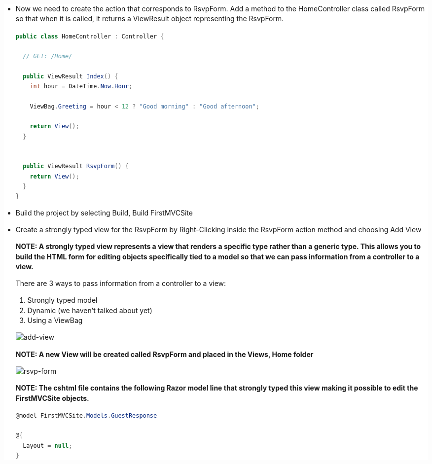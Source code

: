 - Now we need to create the action that corresponds to RsvpForm. Add a method to the HomeController class called RsvpForm so that when it is called, it returns a ViewResult object representing the RsvpForm.

  ```csharp
  public class HomeController : Controller {
    
    // GET: /Home/
    
    public ViewResult Index() {
      int hour = DateTime.Now.Hour;
      
      ViewBag.Greeting = hour < 12 ? "Good morning" : "Good afternoon";
      
      return View();
    }
    
    
    public ViewResult RsvpForm() {
      return View();
    }
  }
  ```
  
- Build the project by selecting Build, Build FirstMVCSite
- Create a strongly typed view for the RsvpForm by Right-Clicking inside the RsvpForm action method and choosing Add View


  **NOTE: A strongly typed view represents a view that renders a specific type rather than a generic type. This allows you to build the HTML form for editing objects specifically tied to a model so that we can pass information from a controller to a view.**
  
  
  There are 3 ways to pass information from a controller to a view:
  1. Strongly typed model
  2. Dynamic (we haven’t talked about yet)
  3. Using a ViewBag
  
    ![add-view](https://cloud.githubusercontent.com/assets/8953261/16710926/9dd83a4a-45ff-11e6-9a53-46add5989238.png)

    
    **NOTE: A new View will be created called RsvpForm and placed in the Views, Home folder**
    
    ![rsvp-form](https://cloud.githubusercontent.com/assets/8953261/16710944/697113a2-4600-11e6-9299-9f238bbb5208.png)


    **NOTE: The cshtml file contains the following Razor model line that strongly typed this view making it possible to edit the FirstMVCSite objects.**
    
    ```csharp
    @model FirstMVCSite.Models.GuestResponse
    
    @{
      Layout = null;
    }
    ```
  